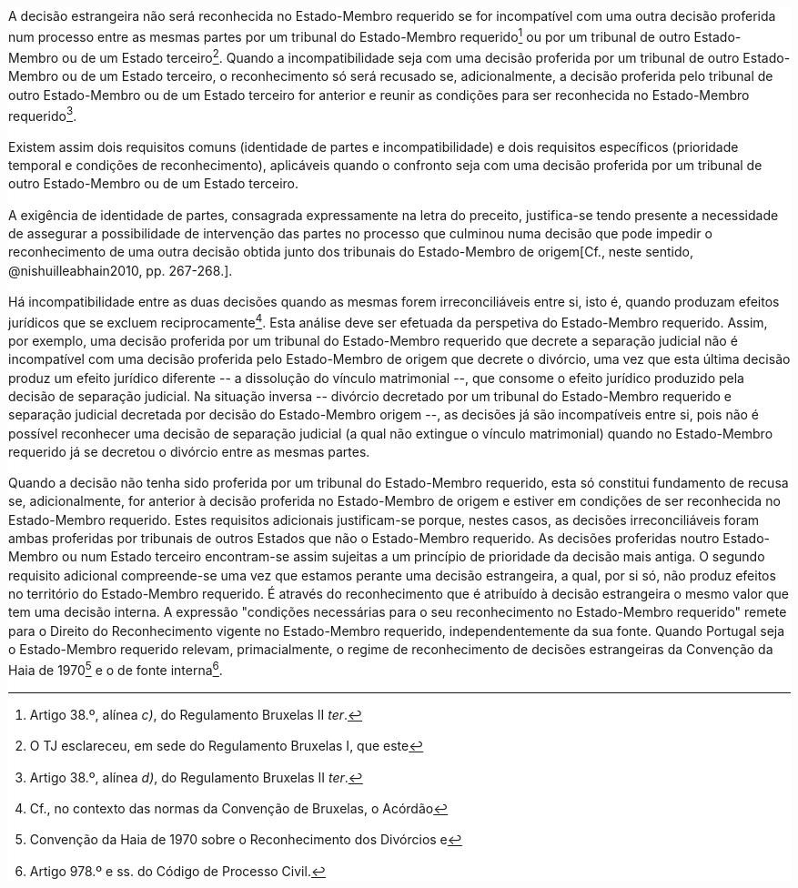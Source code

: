 A decisão estrangeira não será reconhecida no Estado-Membro
    requerido se for incompatível com uma outra decisão proferida num
    processo entre as mesmas partes por um tribunal do Estado-Membro
    requerido[^52] ou por um tribunal de outro Estado-Membro ou de um
    Estado terceiro[^53]. Quando a incompatibilidade seja com uma
    decisão proferida por um tribunal de outro Estado-Membro ou de um
    Estado terceiro, o reconhecimento só será recusado se,
    adicionalmente, a decisão proferida pelo tribunal de outro
    Estado-Membro ou de um Estado terceiro for anterior e reunir as
    condições para ser reconhecida no Estado-Membro requerido[^54].

Existem assim dois requisitos comuns (identidade de partes e
    incompatibilidade) e dois requisitos específicos (prioridade
    temporal e condições de reconhecimento), aplicáveis quando o
    confronto seja com uma decisão proferida por um tribunal de outro
    Estado-Membro ou de um Estado terceiro.

A exigência de identidade de partes, consagrada expressamente na
    letra do preceito, justifica-se tendo presente a necessidade de
    assegurar a possibilidade de intervenção das partes no processo que
    culminou numa decisão que pode impedir o reconhecimento de uma outra
    decisão obtida junto dos tribunais do Estado-Membro de origem[Cf.,
    neste sentido, @nishuilleabhain2010, pp. 267-268.].

Há incompatibilidade entre as duas decisões quando as mesmas forem
    irreconciliáveis entre si, isto é, quando produzam efeitos jurídicos
    que se excluem reciprocamente[^55]. Esta análise deve ser efetuada
    da perspetiva do Estado-Membro requerido. Assim, por exemplo, uma
    decisão proferida por um tribunal do Estado-Membro requerido que
    decrete a separação judicial não é incompatível com uma decisão
    proferida pelo Estado-Membro de origem que decrete o divórcio, uma
    vez que esta última decisão produz um efeito jurídico diferente -- a
    dissolução do vínculo matrimonial --, que consome o efeito jurídico
    produzido pela decisão de separação judicial. Na situação inversa --
    divórcio decretado por um tribunal do Estado-Membro requerido e
    separação judicial decretada por decisão do Estado-Membro origem --,
    as decisões já são incompatíveis entre si, pois não é possível
    reconhecer uma decisão de separação judicial (a qual não extingue o
    vínculo matrimonial) quando no Estado-Membro requerido já se
    decretou o divórcio entre as mesmas partes.

Quando a decisão não tenha sido proferida por um tribunal do
    Estado-Membro requerido, esta só constitui fundamento de recusa se,
    adicionalmente, for anterior à decisão proferida no Estado-Membro de
    origem e estiver em condições de ser reconhecida no Estado-Membro
    requerido. Estes requisitos adicionais justificam-se porque, nestes
    casos, as decisões irreconciliáveis foram ambas proferidas por
    tribunais de outros Estados que não o Estado-Membro requerido. As
    decisões proferidas noutro Estado-Membro ou num Estado terceiro
    encontram-se assim sujeitas a um princípio de prioridade da decisão
    mais antiga. O segundo requisito adicional compreende-se uma vez que
    estamos perante uma decisão estrangeira, a qual, por si só, não
    produz efeitos no território do Estado-Membro requerido. É através
    do reconhecimento que é atribuído à decisão estrangeira o mesmo
    valor que tem uma decisão interna. A expressão "condições
    necessárias para o seu reconhecimento no Estado-Membro requerido"
    remete para o Direito do Reconhecimento vigente no Estado-Membro
    requerido, independentemente da sua fonte. Quando Portugal seja o
    Estado-Membro requerido relevam, primacialmente, o regime de
    reconhecimento de decisões estrangeiras da Convenção da Haia de
    1970[^56] e o de fonte interna[^57].


[^1]: Regulamento (UE) 2019/1111 do Conselho, de 25 de junho de 2019,
[^2]: Regulamento (CE) n.º 2201/2003 do Conselho, de 27 de Novembro de
[^3]: A única exceção, prevista no artigo 73.º do Regulamento Bruxelas
[^4]: Sobre este cf. o nosso outro artigo nesta revista \"Âmbito de
[^5]: Cf. considerando n.º 9 do Regulamento Bruxelas II *ter*.
[^6]: Cf. artigo 100.º do Regulamento Bruxelas II *ter*.
[^7]: As versões inglesa (\"including a decree, order or judgment,
[^8]: Cf., neste sentido, o último período do considerando n.º 9 do
[^9]: Esta possibilidade de suspensão da instância surge apenas quando
[^10]: Cf. artigo 14.º, n.º 1, da Convenção relativa à competência, ao reconhecimento e à execução de decisões em matéria matrimonial, publicada no JO C 221, de 16 de julho de 1998 (doravante Convenção de Bruxelas II), artigo 14.º, n.º 1, do Regulamento (CE) n.º 1347/2000 do Conselho, de 29 de Maio de 2000, relativo à competência, ao reconhecimento e à execução de decisões em matéria matrimonial e de regulação do poder paternal em relação a filhos comuns do casal, publicado no JO L 160, de 30 de junho de 2000 (doravante Regulamento Bruxelas II) e artigo 21.º, n.º 1, do Regulamento Bruxelas II *bis*.
[^11]: Cf. considerando n.º 54 do Regulamento Bruxelas II *ter*.
[^12]: Pense-se, por exemplo, na situação em que um ex-cônjuge (em
[^13]: Imagine-se, por exemplo, que A., depois de obter decisão de
[^14]: Artigo 91.º do Código de Processo Civil (CPC).
[^15]: Cf. artigos 36.º, n.º 2, e 45.º, n.º 4, do Regulamento Bruxelas I
[^16]: Por exemplo, nos casos em que a autoridade pública considere
[^17]: No caso português, e atendendo ao artigo 984.º do Código de
[^18]: Cf. artigo 103.º, n.º 1, alínea *c)*, do Regulamento Bruxelas II
[^19]: Cf. artigos 30.º, n.º 4, e 40.º, n.º 2, do Regulamento Bruxelas
[^20]: Sobre estes, cf. a secção seguinte.
[^21]: Cf. artigo 74.º, n.º 1, do Regulamento Bruxelas II *ter*. O n.º 2
[^22]: Cf. artigo 75.º, aplicável por remissão dos artigos 30.º, n.º 3,
[^23]: Cf. artigo 59.º, n.º 6, do Regulamento Bruxelas II *ter*.
[^24]: Cf. artigo 60.º do Regulamento Bruxelas II *ter*.
[^25]: Cf. artigso 61.º, 62.º e 103.º, n.º 1, alínea *e)*, do
[^26]: Cf. artigo 31.º, n.º 1, alínea *a)*, do Regulamento Bruxelas II
[^27]: Cf. corpo do artigo 36.º, n.º 1, do Regulamento Bruxelas II
[^28]: Cf. artigo 36.º, n.º 3, do Regulamento Bruxelas II *ter*.
[^29]: Cf. artigo 37.º do Regulamento Bruxelas II *ter*.
[^30]: Recorre-se a uma transliteração quando os campos de texto livre
[^31]: Itálicos aditados.
[^32]: Cf. Acórdão do TJ de 16 de janeiro de 2019, *Liberato*,
[^33]: Cf. considerandos n.ºs 54 e 55 do Regulamento Bruxelas II *ter*.
[^34]: Cf. artigo 6.º do Regulamento Bruxelas II *ter*.
[^35]: A fundamentação da proibição do controlo da competência do
[^36]: Sobre este preceito cf. o nosso artigo mencionada na nota 1.
[^37]: Correspondente ao artigo 26.º do Regulamento Bruxelas II *bis*.
[^38]: Correspondente ao artigo 25.º do Regulamento Bruxelas II *bis*.
[^39]: Cf., em sede da Convenção de Bruxelas, os Acórdãos do TJ de 28 de
[^40]: Cf. considerando n.º 55 do Regulamento Bruxelas II *ter*.
[^41]: Cf. Acórdão de 16 de janeiro de 2019, *Liberato*,
[^42]: Exemplificando, o tribunal português não deve reconhecer, segundo o regime de reconhecimento do Regulamento Bruxelas II *ter*, uma decisão proferida noutro Estado-Membro que declara que A. é filha de B., pois a filiação encontra-se expressamente excluída (artigo 1.º, n.º 4, alínea /a)/) do âmbito de aplicação em razão da matéria do Regulamento Bruxelas II /ter/.
[^43]: O Acórdão do Tribunal da Relação do Porto de 9 de fevereiro de
[^44]: Artigo 38.º, alínea *a)*, do Regulamento Bruxelas II *ter*.
[^45]: Acórdãos do TJ de 28 de março de 2000, *Krombach*, C-7/98,
[^46]: Artigo 38.º, alínea *b)*, do Regulamento Bruxelas II *ter*.
[^47]: Acordão de 16 de junho de 1981, *Peter Klomps contra Karl
[^48]: Acordão de 16 de junho de 1981, *Peter Klomps contra Karl
[^49]: Acórdão do TJ de 11 de junho de 1985, *Leon Emile Gaston Carlos
[^50]: Um exemplo, poderá ser a citação do cônjuge requerido que reside
[^51]: Neste sentido aponta o artigo 68.º do Regulamento Bruxelas II
[^52]: Artigo 38.º, alínea *c)*, do Regulamento Bruxelas II *ter*.
[^53]: O TJ esclareceu, em sede do Regulamento Bruxelas I, que este
[^54]: Artigo 38.º, alínea *d)*, do Regulamento Bruxelas II *ter*.
[^55]: Cf., no contexto das normas da Convenção de Bruxelas, o Acórdão
[^56]: Convenção da Haia de 1970 sobre o Reconhecimento dos Divórcios e
[^57]: Artigo 978.º e ss. do Código de Processo Civil.
[^58]: Regulamento (UE) n.º 1259/2010 do Conselho, de 20 de Dezembro de
[^59]: Acórdão de 20 de dezembro de 2017, *Sahyouni*, C-372/16,
[^60]: Cf. artigo 65.º, segundo período, do Regulamento Bruxelas II
[^61]: Cf. artigo 64.º do Regulamento Bruxelas II *ter*.
[^62]: Cf. artigo 65.º do Regulamento Bruxelas II *ter*.
[^63]: Cf. artigo 66.º, n.º 2, do Regulamento Bruxelas II *ter*.
[^64]: Cf. artigo 66.º, n.º 5, do Regulamento Bruxelas II *ter*.
[^65]: Cf. artigo 67.º do Regulamento Bruxelas II *ter*, em particular o